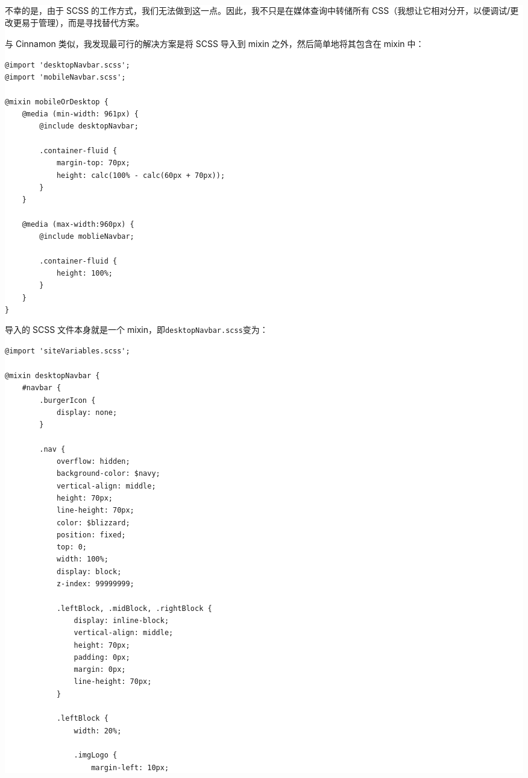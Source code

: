 不幸的是，由于 SCSS 的工作方式，我们无法做到这一点。因此，我不只是在媒体查询中转储所有 CSS（我想让它相对分开，以便调试/更改更易于管理），而是寻找替代方案。

与 Cinnamon 类似，我发现最可行的解决方案是将 SCSS 导入到 mixin 之外，然后简单地将其包含在 mixin 中：

```
@import 'desktopNavbar.scss';
@import 'mobileNavbar.scss';

@mixin mobileOrDesktop {
    @media (min-width: 961px) {
        @include desktopNavbar;

        .container-fluid {
            margin-top: 70px;
            height: calc(100% - calc(60px + 70px));
        }
    }

    @media (max-width:960px) {
        @include moblieNavbar;

        .container-fluid {
            height: 100%;
        }
    }
} 
```

导入的 SCSS 文件本身就是一个 mixin，即`desktopNavbar.scss`变为：

```
@import 'siteVariables.scss';

@mixin desktopNavbar {
    #navbar {
        .burgerIcon {
            display: none;
        }

        .nav {
            overflow: hidden;
            background-color: $navy;
            vertical-align: middle;
            height: 70px;
            line-height: 70px;
            color: $blizzard;
            position: fixed;
            top: 0;
            width: 100%;
            display: block;
            z-index: 99999999;

            .leftBlock, .midBlock, .rightBlock {
                display: inline-block;
                vertical-align: middle;
                height: 70px;
                padding: 0px;
                margin: 0px;
                line-height: 70px;
            }

            .leftBlock {
                width: 20%;

                .imgLogo {
                    margin-left: 10px;
```